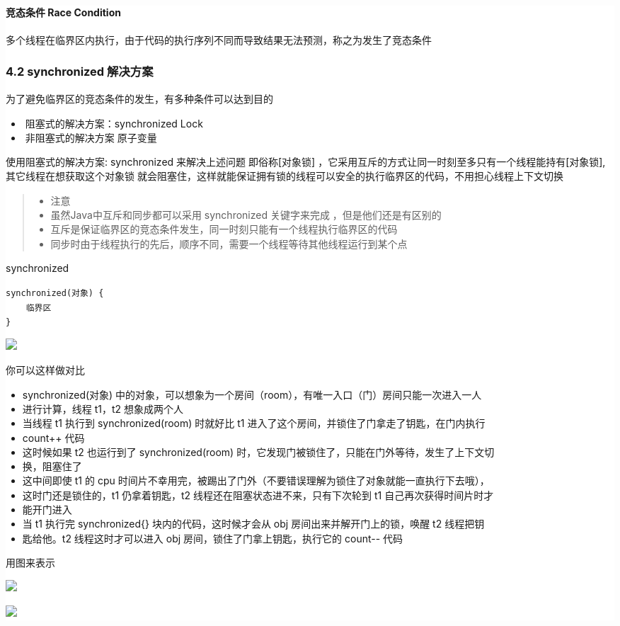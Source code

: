 

#### 竞态条件 Race Condition

多个线程在临界区内执行，由于代码的执行序列不同而导致结果无法预测，称之为发生了竞态条件

### 4.2 synchronized 解决方案

为了避免临界区的竞态条件的发生，有多种条件可以达到目的

- ​	阻塞式的解决方案：synchronized Lock
- ​	非阻塞式的解决方案 原子变量

 使用阻塞式的解决方案: synchronized 来解决上述问题 即俗称[对象锁] ，它采用互斥的方式让同一时刻至多只有一个线程能持有[对象锁],其它线程在想获取这个对象锁 就会阻塞住，这样就能保证拥有锁的线程可以安全的执行临界区的代码，不用担心线程上下文切换

> - 注意
> - 虽然Java中互斥和同步都可以采用 synchronized 关键字来完成 ，但是他们还是有区别的
> - 互斥是保证临界区的竞态条件发生，同一时刻只能有一个线程执行临界区的代码
> - 同步时由于线程执行的先后，顺序不同，需要一个线程等待其他线程运行到某个点



synchronized

```
synchronized(对象) {
	临界区
}
```



![](/Snipaste_2020-08-24_08-47-36.png)



你可以这样做对比

- synchronized(对象) 中的对象，可以想象为一个房间（room），有唯一入口（门）房间只能一次进入一人
- 进行计算，线程 t1，t2 想象成两个人
- 当线程 t1 执行到 synchronized(room) 时就好比 t1 进入了这个房间，并锁住了门拿走了钥匙，在门内执行
- count++ 代码
- 这时候如果 t2 也运行到了 synchronized(room) 时，它发现门被锁住了，只能在门外等待，发生了上下文切
- 换，阻塞住了
- 这中间即使 t1 的 cpu 时间片不幸用完，被踢出了门外（不要错误理解为锁住了对象就能一直执行下去哦），
- 这时门还是锁住的，t1 仍拿着钥匙，t2 线程还在阻塞状态进不来，只有下次轮到 t1 自己再次获得时间片时才
- 能开门进入
- 当 t1 执行完 synchronized{} 块内的代码，这时候才会从 obj 房间出来并解开门上的锁，唤醒 t2 线程把钥
- 匙给他。t2 线程这时才可以进入 obj 房间，锁住了门拿上钥匙，执行它的 count-- 代码



用图来表示

![](/Snipaste_2020-08-24_08-50-02.png)

![](/Snipaste_2020-08-24_08-50-21.png)

